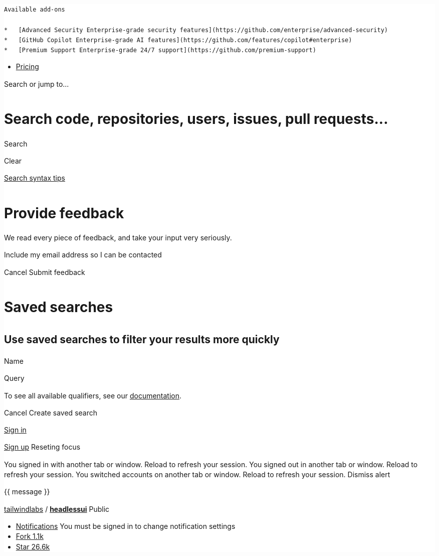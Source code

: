     Available add-ons
    
    *   [Advanced Security Enterprise-grade security features](https://github.com/enterprise/advanced-security)
    *   [GitHub Copilot Enterprise-grade AI features](https://github.com/features/copilot#enterprise)
    *   [Premium Support Enterprise-grade 24/7 support](https://github.com/premium-support)
    
*   [Pricing](https://github.com/pricing)

Search or jump to...

Search code, repositories, users, issues, pull requests...
==========================================================

Search

Clear

[Search syntax tips](https://docs.github.com/search-github/github-code-search/understanding-github-code-search-syntax)

Provide feedback
================

We read every piece of feedback, and take your input very seriously.

 Include my email address so I can be contacted

Cancel Submit feedback

Saved searches
==============

Use saved searches to filter your results more quickly
------------------------------------------------------

Name  

Query 

To see all available qualifiers, see our [documentation](https://docs.github.com/search-github/github-code-search/understanding-github-code-search-syntax).

Cancel Create saved search

[Sign in](https://github.com/login?return_to=https%3A%2F%2Fgithub.com%2Ftailwindlabs%2Fheadlessui%3Fscreenshot%3Dtrue)

[Sign up](https://github.com/signup?ref_cta=Sign+up&ref_loc=header+logged+out&ref_page=%2F%3Cuser-name%3E%2F%3Crepo-name%3E&source=header-repo&source_repo=tailwindlabs%2Fheadlessui) Reseting focus

You signed in with another tab or window. Reload to refresh your session. You signed out in another tab or window. Reload to refresh your session. You switched accounts on another tab or window. Reload to refresh your session. Dismiss alert

{{ message }}

[tailwindlabs](https://github.com/tailwindlabs) / **[headlessui](https://github.com/tailwindlabs/headlessui)** Public

*   [Notifications](https://github.com/login?return_to=%2Ftailwindlabs%2Fheadlessui) You must be signed in to change notification settings
*   [Fork 1.1k](https://github.com/login?return_to=%2Ftailwindlabs%2Fheadlessui)
*   [Star 26.6k](https://github.com/login?return_to=%2Ftailwindlabs%2Fheadlessui)
    